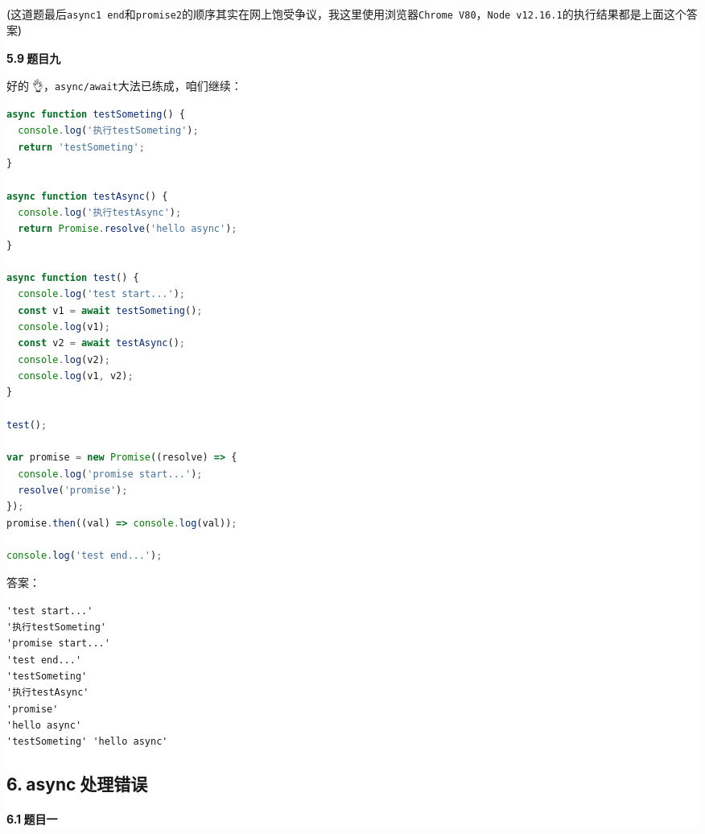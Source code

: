 (这道题最后`async1 end`和`promise2`的顺序其实在网上饱受争议，我这里使用浏览器`Chrome V80`，`Node v12.16.1`的执行结果都是上面这个答案)

**5.9 题目九**

好的 👌，`async/await`大法已练成，咱们继续：

```javascript
async function testSometing() {
  console.log('执行testSometing');
  return 'testSometing';
}

async function testAsync() {
  console.log('执行testAsync');
  return Promise.resolve('hello async');
}

async function test() {
  console.log('test start...');
  const v1 = await testSometing();
  console.log(v1);
  const v2 = await testAsync();
  console.log(v2);
  console.log(v1, v2);
}

test();

var promise = new Promise((resolve) => {
  console.log('promise start...');
  resolve('promise');
});
promise.then((val) => console.log(val));

console.log('test end...');
```

答案：

```
'test start...'
'执行testSometing'
'promise start...'
'test end...'
'testSometing'
'执行testAsync'
'promise'
'hello async'
'testSometing' 'hello async'
```

## 6. async 处理错误

**6.1 题目一**
